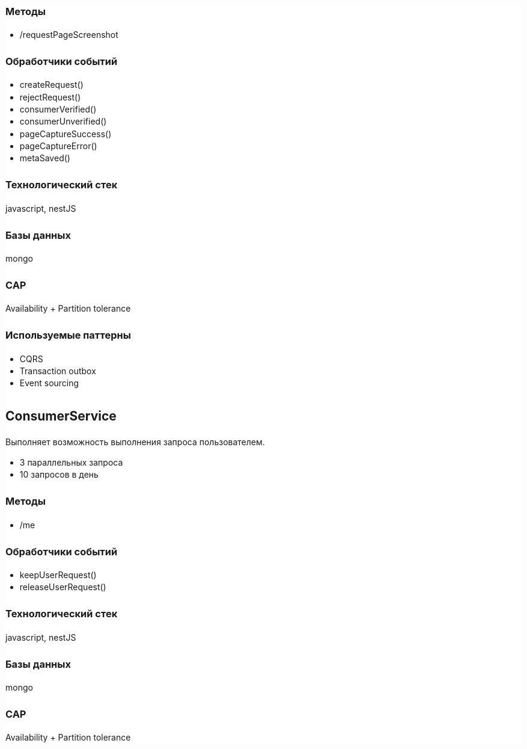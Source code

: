 ### Методы 
 - /requestPageScreenshot

### Обработчики событий
 - createRequest()
 - rejectRequest()
 - consumerVerified()
 - consumerUnverified()
 - pageCaptureSuccess()
 - pageCaptureError()
 - metaSaved()

### Технологический стек
javascript, nestJS

### Базы данных
mongo

### CAP 
Availability + Partition tolerance

### Используемые паттерны
 - CQRS
 - Transaction outbox
 - Event sourcing


## ConsumerService
Выполняет возможность выполнения запроса пользователем.
 - 3 параллельных запроса
 - 10 запросов в день

### Методы
- /me

### Обработчики событий
- keepUserRequest()
- releaseUserRequest()

### Технологический стек
javascript, nestJS

### Базы данных
mongo

### CAP
Availability + Partition tolerance

